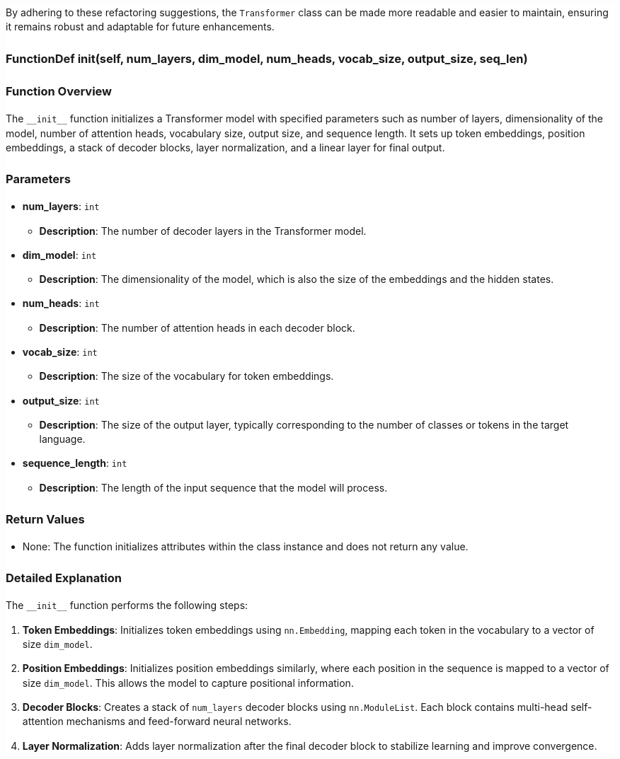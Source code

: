By adhering to these refactoring suggestions, the `Transformer` class can be made more readable and easier to maintain, ensuring it remains robust and adaptable for future enhancements.
### FunctionDef __init__(self, num_layers, dim_model, num_heads, vocab_size, output_size, seq_len)
### Function Overview

The `__init__` function initializes a Transformer model with specified parameters such as number of layers, dimensionality of the model, number of attention heads, vocabulary size, output size, and sequence length. It sets up token embeddings, position embeddings, a stack of decoder blocks, layer normalization, and a linear layer for final output.

### Parameters

- **num_layers**: `int`
  - **Description**: The number of decoder layers in the Transformer model.
  
- **dim_model**: `int`
  - **Description**: The dimensionality of the model, which is also the size of the embeddings and the hidden states.
  
- **num_heads**: `int`
  - **Description**: The number of attention heads in each decoder block.
  
- **vocab_size**: `int`
  - **Description**: The size of the vocabulary for token embeddings.
  
- **output_size**: `int`
  - **Description**: The size of the output layer, typically corresponding to the number of classes or tokens in the target language.
  
- **sequence_length**: `int`
  - **Description**: The length of the input sequence that the model will process.

### Return Values

- None: The function initializes attributes within the class instance and does not return any value.

### Detailed Explanation

The `__init__` function performs the following steps:

1. **Token Embeddings**: Initializes token embeddings using `nn.Embedding`, mapping each token in the vocabulary to a vector of size `dim_model`.

2. **Position Embeddings**: Initializes position embeddings similarly, where each position in the sequence is mapped to a vector of size `dim_model`. This allows the model to capture positional information.

3. **Decoder Blocks**: Creates a stack of `num_layers` decoder blocks using `nn.ModuleList`. Each block contains multi-head self-attention mechanisms and feed-forward neural networks.

4. **Layer Normalization**: Adds layer normalization after the final decoder block to stabilize learning and improve convergence.
